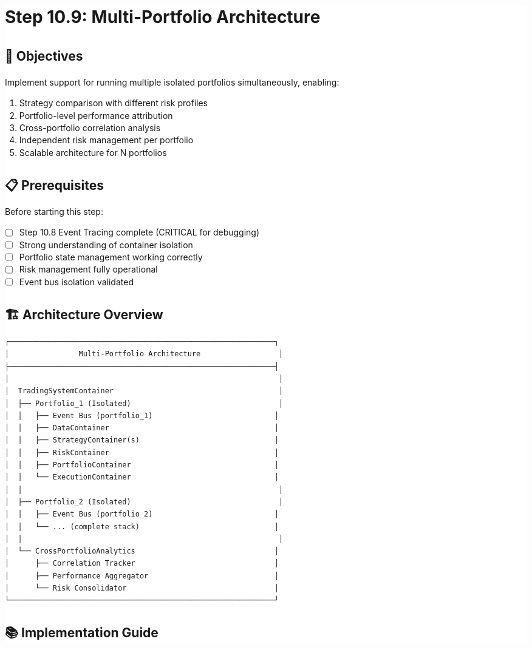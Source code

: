 # Step 10.9: Multi-Portfolio Architecture

## 🎯 Objectives

Implement support for running multiple isolated portfolios simultaneously, enabling:

1. Strategy comparison with different risk profiles
2. Portfolio-level performance attribution
3. Cross-portfolio correlation analysis
4. Independent risk management per portfolio
5. Scalable architecture for N portfolios

## 📋 Prerequisites

Before starting this step:
- [ ] Step 10.8 Event Tracing complete (CRITICAL for debugging)
- [ ] Strong understanding of container isolation
- [ ] Portfolio state management working correctly
- [ ] Risk management fully operational
- [ ] Event bus isolation validated

## 🏗️ Architecture Overview

```
┌─────────────────────────────────────────────────────────────┐
│                Multi-Portfolio Architecture                  │
├─────────────────────────────────────────────────────────────┤
│                                                              │
│  TradingSystemContainer                                      │
│  ├── Portfolio_1 (Isolated)                                  │
│  │   ├── Event Bus (portfolio_1)                            │
│  │   ├── DataContainer                                      │
│  │   ├── StrategyContainer(s)                               │
│  │   ├── RiskContainer                                      │
│  │   ├── PortfolioContainer                                 │
│  │   └── ExecutionContainer                                 │
│  │                                                           │
│  ├── Portfolio_2 (Isolated)                                  │
│  │   ├── Event Bus (portfolio_2)                            │
│  │   └── ... (complete stack)                               │
│  │                                                           │
│  └── CrossPortfolioAnalytics                                │
│      ├── Correlation Tracker                                │
│      ├── Performance Aggregator                             │
│      └── Risk Consolidator                                  │
└─────────────────────────────────────────────────────────────┘
```

## 📚 Implementation Guide
